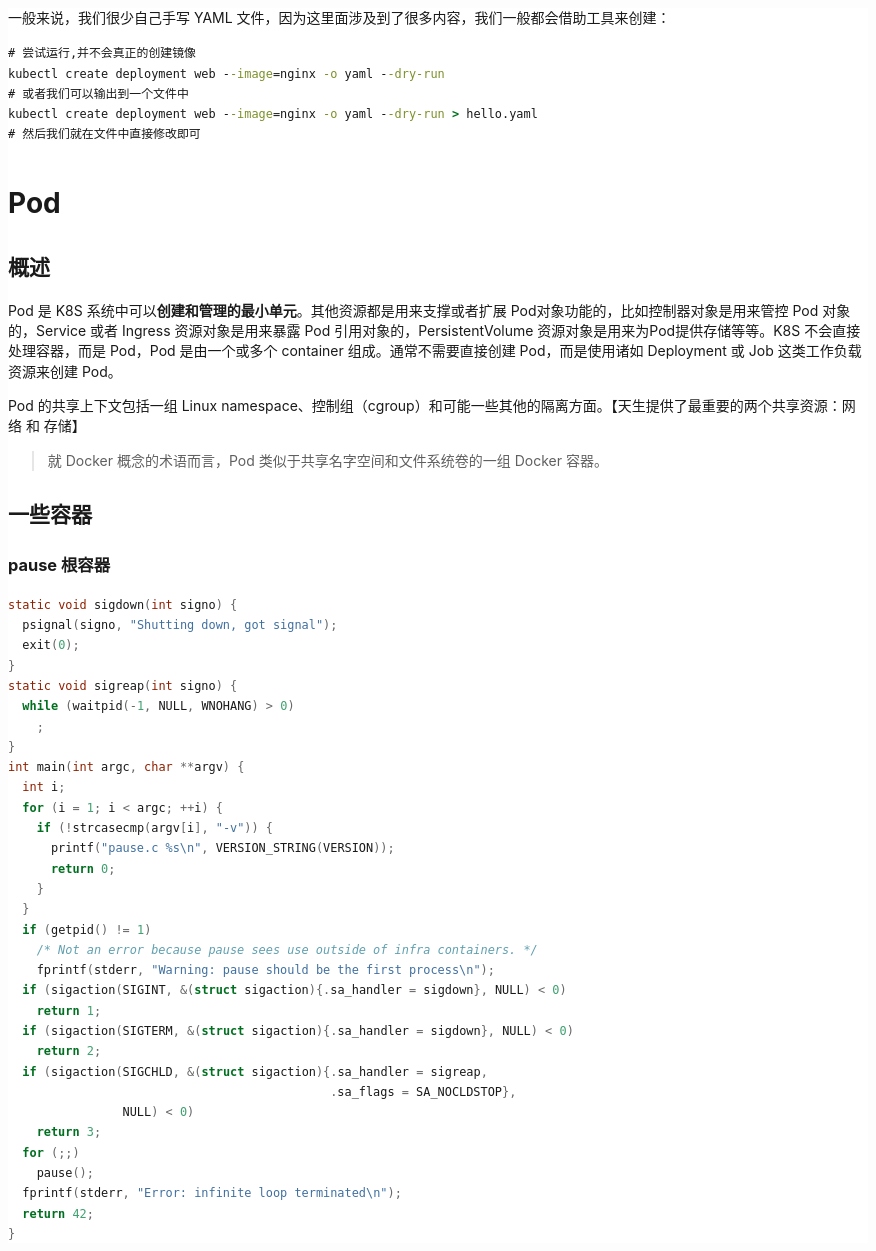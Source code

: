 一般来说，我们很少自己手写 YAML 文件，因为这里面涉及到了很多内容，我们一般都会借助工具来创建：

```cmd
# 尝试运行,并不会真正的创建镜像
kubectl create deployment web --image=nginx -o yaml --dry-run
# 或者我们可以输出到一个文件中
kubectl create deployment web --image=nginx -o yaml --dry-run > hello.yaml
# 然后我们就在文件中直接修改即可
```

# Pod

## 概述

Pod 是 K8S 系统中可以**创建和管理的最小单元**。其他资源都是用来支撑或者扩展 Pod对象功能的，比如控制器对象是用来管控 Pod 对象的，Service 或者 Ingress 资源对象是用来暴露 Pod 引用对象的，PersistentVolume 资源对象是用来为Pod提供存储等等。K8S 不会直接处理容器，而是 Pod，Pod 是由一个或多个 container 组成。通常不需要直接创建 Pod，而是使用诸如 Deployment 或 Job 这类工作负载资源来创建 Pod。

Pod 的共享上下文包括一组 Linux namespace、控制组（cgroup）和可能一些其他的隔离方面。【天生提供了最重要的两个共享资源：网络 和 存储】

> 就 Docker 概念的术语而言，Pod 类似于共享名字空间和文件系统卷的一组 Docker 容器。

## 一些容器

### pause 根容器

```c
static void sigdown(int signo) {
  psignal(signo, "Shutting down, got signal");
  exit(0);
}
static void sigreap(int signo) {
  while (waitpid(-1, NULL, WNOHANG) > 0)
    ;
}
int main(int argc, char **argv) {
  int i;
  for (i = 1; i < argc; ++i) {
    if (!strcasecmp(argv[i], "-v")) {
      printf("pause.c %s\n", VERSION_STRING(VERSION));
      return 0;
    }
  }
  if (getpid() != 1)
    /* Not an error because pause sees use outside of infra containers. */
    fprintf(stderr, "Warning: pause should be the first process\n");
  if (sigaction(SIGINT, &(struct sigaction){.sa_handler = sigdown}, NULL) < 0)
    return 1;
  if (sigaction(SIGTERM, &(struct sigaction){.sa_handler = sigdown}, NULL) < 0)
    return 2;
  if (sigaction(SIGCHLD, &(struct sigaction){.sa_handler = sigreap,
                                             .sa_flags = SA_NOCLDSTOP},
                NULL) < 0)
    return 3;
  for (;;)
    pause();
  fprintf(stderr, "Error: infinite loop terminated\n");
  return 42;
}
```
